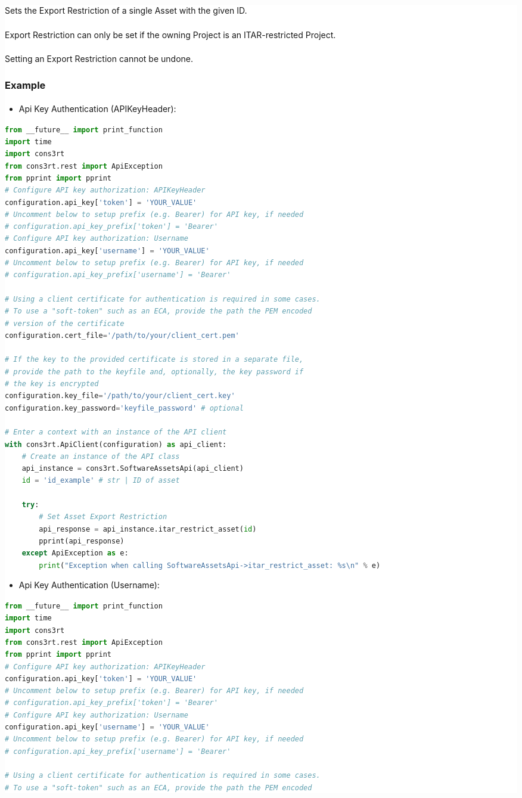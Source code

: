 Sets the Export Restriction of a single Asset with the given ID.<br> <br> Export Restriction can only be set if the owning Project is an ITAR-restricted Project.<br> <br> Setting an Export Restriction cannot be undone.

### Example

* Api Key Authentication (APIKeyHeader):
```python
from __future__ import print_function
import time
import cons3rt
from cons3rt.rest import ApiException
from pprint import pprint
# Configure API key authorization: APIKeyHeader
configuration.api_key['token'] = 'YOUR_VALUE'
# Uncomment below to setup prefix (e.g. Bearer) for API key, if needed
# configuration.api_key_prefix['token'] = 'Bearer'
# Configure API key authorization: Username
configuration.api_key['username'] = 'YOUR_VALUE'
# Uncomment below to setup prefix (e.g. Bearer) for API key, if needed
# configuration.api_key_prefix['username'] = 'Bearer'

# Using a client certificate for authentication is required in some cases.
# To use a "soft-token" such as an ECA, provide the path the PEM encoded
# version of the certificate
configuration.cert_file='/path/to/your/client_cert.pem'

# If the key to the provided certificate is stored in a separate file,
# provide the path to the keyfile and, optionally, the key password if
# the key is encrypted
configuration.key_file='/path/to/your/client_cert.key'
configuration.key_password='keyfile_password' # optional

# Enter a context with an instance of the API client
with cons3rt.ApiClient(configuration) as api_client:
    # Create an instance of the API class
    api_instance = cons3rt.SoftwareAssetsApi(api_client)
    id = 'id_example' # str | ID of asset

    try:
        # Set Asset Export Restriction
        api_response = api_instance.itar_restrict_asset(id)
        pprint(api_response)
    except ApiException as e:
        print("Exception when calling SoftwareAssetsApi->itar_restrict_asset: %s\n" % e)
```

* Api Key Authentication (Username):
```python
from __future__ import print_function
import time
import cons3rt
from cons3rt.rest import ApiException
from pprint import pprint
# Configure API key authorization: APIKeyHeader
configuration.api_key['token'] = 'YOUR_VALUE'
# Uncomment below to setup prefix (e.g. Bearer) for API key, if needed
# configuration.api_key_prefix['token'] = 'Bearer'
# Configure API key authorization: Username
configuration.api_key['username'] = 'YOUR_VALUE'
# Uncomment below to setup prefix (e.g. Bearer) for API key, if needed
# configuration.api_key_prefix['username'] = 'Bearer'

# Using a client certificate for authentication is required in some cases.
# To use a "soft-token" such as an ECA, provide the path the PEM encoded
```